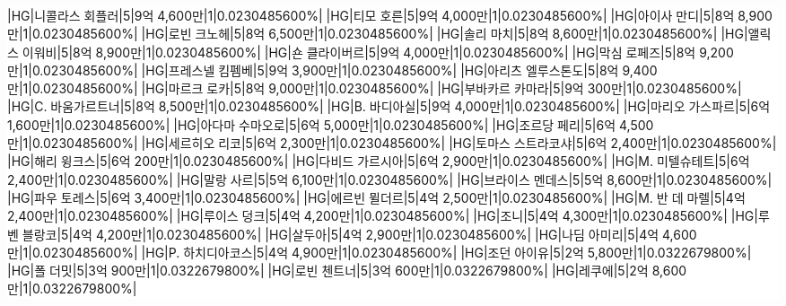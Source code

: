 |HG|니콜라스 회플러|5|9억 4,600만|1|0.0230485600%|
|HG|티모 호른|5|9억 4,000만|1|0.0230485600%|
|HG|아이사 만디|5|8억 8,900만|1|0.0230485600%|
|HG|로빈 크노헤|5|8억 6,500만|1|0.0230485600%|
|HG|솔리 마치|5|8억 8,600만|1|0.0230485600%|
|HG|앨릭스 이워비|5|8억 8,900만|1|0.0230485600%|
|HG|숀 클라이버르|5|9억 4,000만|1|0.0230485600%|
|HG|막심 로페즈|5|8억 9,200만|1|0.0230485600%|
|HG|프레스넬 킴펨베|5|9억 3,900만|1|0.0230485600%|
|HG|아리츠 엘루스톤도|5|8억 9,400만|1|0.0230485600%|
|HG|마르크 로카|5|8억 9,000만|1|0.0230485600%|
|HG|부바카르 카마라|5|9억 300만|1|0.0230485600%|
|HG|C. 바움가르트너|5|8억 8,500만|1|0.0230485600%|
|HG|B. 바디아실|5|9억 4,000만|1|0.0230485600%|
|HG|마리오 가스파르|5|6억 1,600만|1|0.0230485600%|
|HG|아다마 수마오로|5|6억 5,000만|1|0.0230485600%|
|HG|조르당 페리|5|6억 4,500만|1|0.0230485600%|
|HG|세르히오 리코|5|6억 2,300만|1|0.0230485600%|
|HG|토마스 스트라코샤|5|6억 2,400만|1|0.0230485600%|
|HG|해리 윙크스|5|6억 200만|1|0.0230485600%|
|HG|다비드 가르시아|5|6억 2,900만|1|0.0230485600%|
|HG|M. 미텔슈테트|5|6억 2,400만|1|0.0230485600%|
|HG|말랑 사르|5|5억 6,100만|1|0.0230485600%|
|HG|브라이스 멘데스|5|5억 8,600만|1|0.0230485600%|
|HG|파우 토레스|5|6억 3,400만|1|0.0230485600%|
|HG|에르빈 뮐더르|5|4억 2,500만|1|0.0230485600%|
|HG|M. 반 데 마렐|5|4억 2,400만|1|0.0230485600%|
|HG|루이스 덩크|5|4억 4,200만|1|0.0230485600%|
|HG|조니|5|4억 4,300만|1|0.0230485600%|
|HG|루벤 블랑코|5|4억 4,200만|1|0.0230485600%|
|HG|살두아|5|4억 2,900만|1|0.0230485600%|
|HG|나딤 아미리|5|4억 4,600만|1|0.0230485600%|
|HG|P. 하치디아코스|5|4억 4,900만|1|0.0230485600%|
|HG|조던 아이유|5|2억 5,800만|1|0.0322679800%|
|HG|폴 더밋|5|3억 900만|1|0.0322679800%|
|HG|로빈 첸트너|5|3억 600만|1|0.0322679800%|
|HG|레쿠에|5|2억 8,600만|1|0.0322679800%|